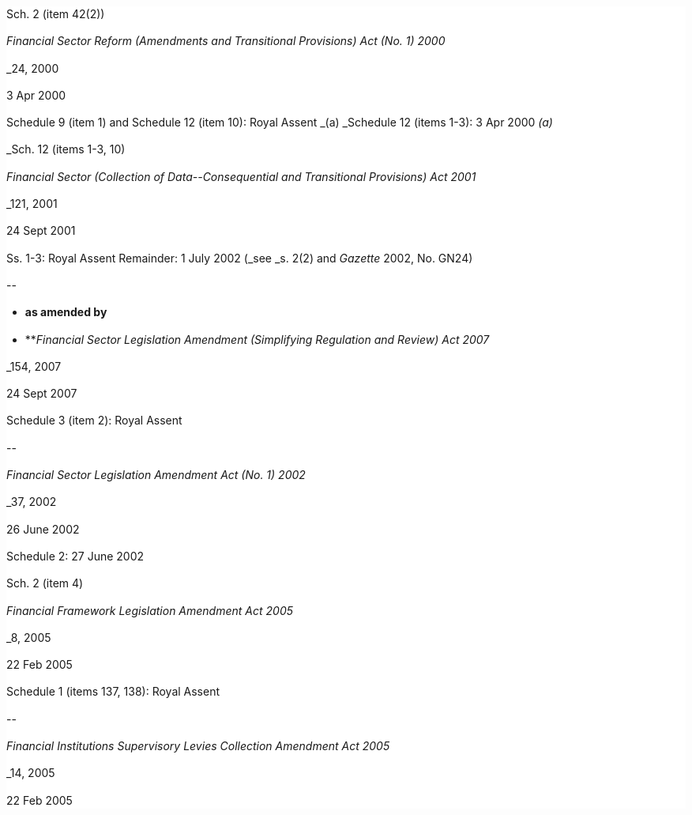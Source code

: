 Sch. 2 (item 42(2))

_Financial Sector Reform (Amendments and Transitional Provisions) Act (No. 1) 2000_

_24, 2000

3 Apr 2000

Schedule 9 (item 1) and Schedule 12 (item 10): Royal Assent _(a)
_Schedule 12 (items 1-3): 3 Apr 2000 _(a)_


_Sch. 12 (items 
1-3, 10)


_Financial Sector (Collection of Data--Consequential and Transitional Provisions) Act 2001_

_121, 2001

24 Sept 2001

Ss. 1-3: Royal Assent
Remainder: 1 July 2002 (_see _s. 2(2) and _Gazette_ 2002, No.  GN24)


--

  * **as amended by**

  * **_Financial Sector Legislation Amendment (Simplifying Regulation and Review) Act 2007_

_154, 2007

24 Sept 2007

Schedule 3 (item 2): Royal Assent

--

_Financial Sector Legislation Amendment Act (No. 1) 2002_

_37, 2002

26 June 2002

 Schedule 2: 27 June 2002

Sch. 2 (item 4)

_Financial Framework Legislation Amendment Act 2005_

_8, 2005

22 Feb 2005

Schedule 1 (items 137, 138): Royal Assent

--

_Financial Institutions Supervisory Levies Collection Amendment Act 2005_

_14, 2005

22 Feb 2005
